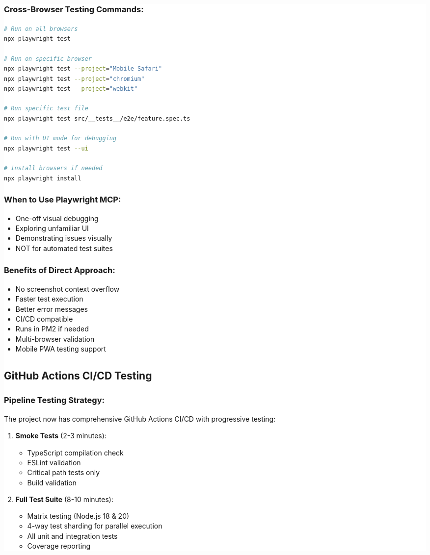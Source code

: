 ### Cross-Browser Testing Commands:
```bash
# Run on all browsers
npx playwright test

# Run on specific browser
npx playwright test --project="Mobile Safari"
npx playwright test --project="chromium"
npx playwright test --project="webkit"

# Run specific test file
npx playwright test src/__tests__/e2e/feature.spec.ts

# Run with UI mode for debugging
npx playwright test --ui

# Install browsers if needed
npx playwright install
```

### When to Use Playwright MCP:
- One-off visual debugging
- Exploring unfamiliar UI
- Demonstrating issues visually
- NOT for automated test suites

### Benefits of Direct Approach:
- No screenshot context overflow
- Faster test execution
- Better error messages
- CI/CD compatible
- Runs in PM2 if needed
- Multi-browser validation
- Mobile PWA testing support

## GitHub Actions CI/CD Testing

### Pipeline Testing Strategy:
The project now has comprehensive GitHub Actions CI/CD with progressive testing:

1. **Smoke Tests** (2-3 minutes):
   - TypeScript compilation check
   - ESLint validation
   - Critical path tests only
   - Build validation

2. **Full Test Suite** (8-10 minutes):
   - Matrix testing (Node.js 18 & 20)
   - 4-way test sharding for parallel execution
   - All unit and integration tests
   - Coverage reporting
